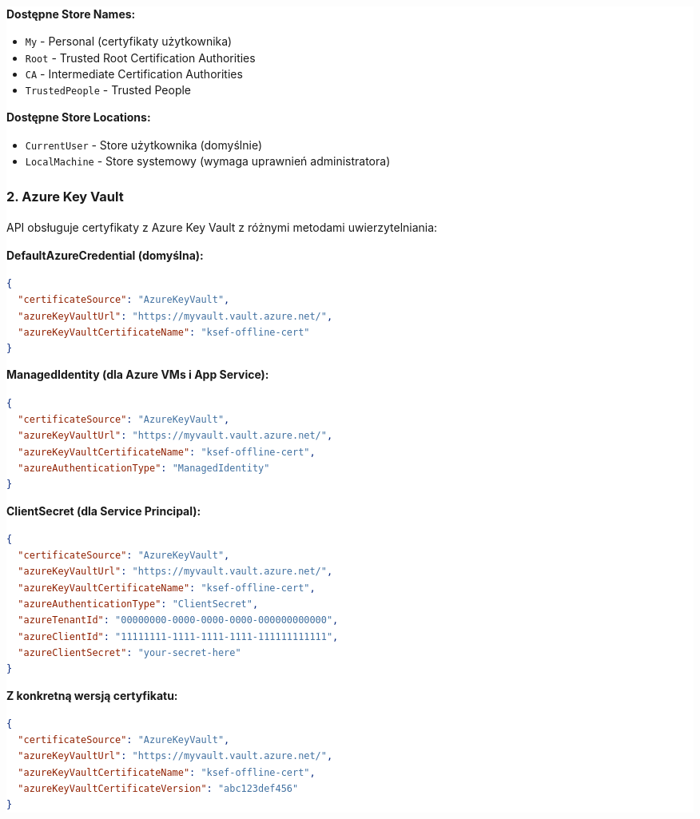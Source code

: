 **Dostępne Store Names:**
- `My` - Personal (certyfikaty użytkownika)
- `Root` - Trusted Root Certification Authorities
- `CA` - Intermediate Certification Authorities
- `TrustedPeople` - Trusted People

**Dostępne Store Locations:**
- `CurrentUser` - Store użytkownika (domyślnie)
- `LocalMachine` - Store systemowy (wymaga uprawnień administratora)

### 2. Azure Key Vault

API obsługuje certyfikaty z Azure Key Vault z różnymi metodami uwierzytelniania:

**DefaultAzureCredential (domyślna):**
```json
{
  "certificateSource": "AzureKeyVault",
  "azureKeyVaultUrl": "https://myvault.vault.azure.net/",
  "azureKeyVaultCertificateName": "ksef-offline-cert"
}
```

**ManagedIdentity (dla Azure VMs i App Service):**
```json
{
  "certificateSource": "AzureKeyVault",
  "azureKeyVaultUrl": "https://myvault.vault.azure.net/",
  "azureKeyVaultCertificateName": "ksef-offline-cert",
  "azureAuthenticationType": "ManagedIdentity"
}
```

**ClientSecret (dla Service Principal):**
```json
{
  "certificateSource": "AzureKeyVault",
  "azureKeyVaultUrl": "https://myvault.vault.azure.net/",
  "azureKeyVaultCertificateName": "ksef-offline-cert",
  "azureAuthenticationType": "ClientSecret",
  "azureTenantId": "00000000-0000-0000-0000-000000000000",
  "azureClientId": "11111111-1111-1111-1111-111111111111",
  "azureClientSecret": "your-secret-here"
}
```

**Z konkretną wersją certyfikatu:**
```json
{
  "certificateSource": "AzureKeyVault",
  "azureKeyVaultUrl": "https://myvault.vault.azure.net/",
  "azureKeyVaultCertificateName": "ksef-offline-cert",
  "azureKeyVaultCertificateVersion": "abc123def456"
}
```
